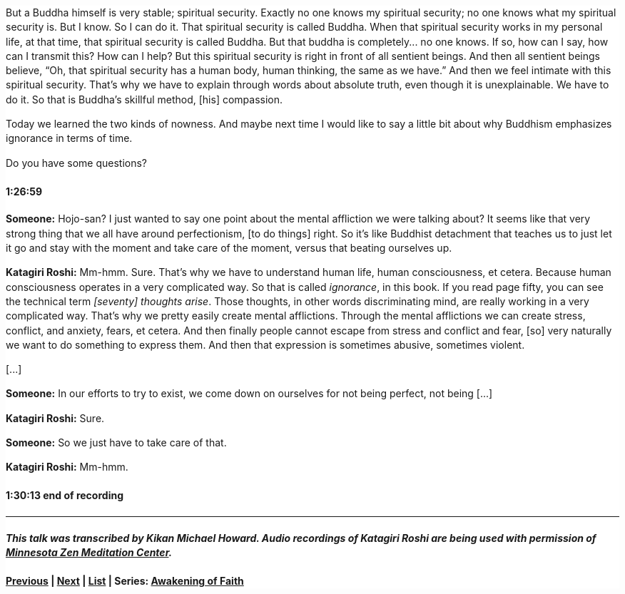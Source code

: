 But a Buddha himself is very stable; spiritual security. Exactly no one knows my spiritual security; no one knows what my spiritual security is. But I know. So I can do it. That spiritual security is called Buddha. When that spiritual security works in my personal life, at that time, that spiritual security is called Buddha. But that buddha is completely... no one knows. If so, how can I say, how can I transmit this? How can I help? But this spiritual security is right in front of all sentient beings. And then all sentient beings believe, “Oh, that spiritual security has a human body, human thinking, the same as we have.” And then we feel intimate with this spiritual security. That’s why we have to explain through words about absolute truth, even though it is unexplainable. We have to do it. So that is Buddha’s skillful method, [his] compassion. 

Today we learned the two kinds of nowness. And maybe next time I would like to say a little bit about why Buddhism emphasizes ignorance in terms of time. 

Do you have some questions? 

#### 1:26:59

**Someone:** Hojo-san? I just wanted to say one point about the mental affliction we were talking about? It seems like that very strong thing that we all have around perfectionism, [to do things] right. So it’s like Buddhist detachment that teaches us to just let it go and stay with the moment and take care of the moment, versus that beating ourselves up.

**Katagiri Roshi:** Mm-hmm. Sure. That’s why we have to understand human life, human consciousness, et cetera. Because human consciousness operates in a very complicated way. So that is called *ignorance*, in this book. If you read page fifty, you can see the technical term *[seventy] thoughts arise*. Those thoughts, in other words discriminating mind, are really working in a very complicated way. That’s why we pretty easily create mental afflictions. Through the mental afflictions we can create stress, conflict, and anxiety, fears, et cetera. And then finally people cannot escape from stress and conflict and fear, [so] very naturally we want to do something to express them. And then that expression is sometimes abusive, sometimes violent.

[...]

**Someone:** In our efforts to try to exist, we come down on ourselves for not being perfect, not being [...] 

**Katagiri Roshi:** Sure.

**Someone:** So we just have to take care of that.

**Katagiri Roshi:** Mm-hmm.

#### 1:30:13 end of recording

---

#### *This talk was transcribed by Kikan Michael Howard. Audio recordings of Katagiri Roshi are being used with permission of [Minnesota Zen Meditation Center](https://www.mnzencenter.org/katagiri-project.html).*

#### [Previous](1984-05-11-Awakening-of-Faith-Talk-8) | [Next](1984-05-16-Awakening-of-Faith-Talk-10) | [List](list#1984) | Series: [Awakening of Faith](awakening-of-faith)
